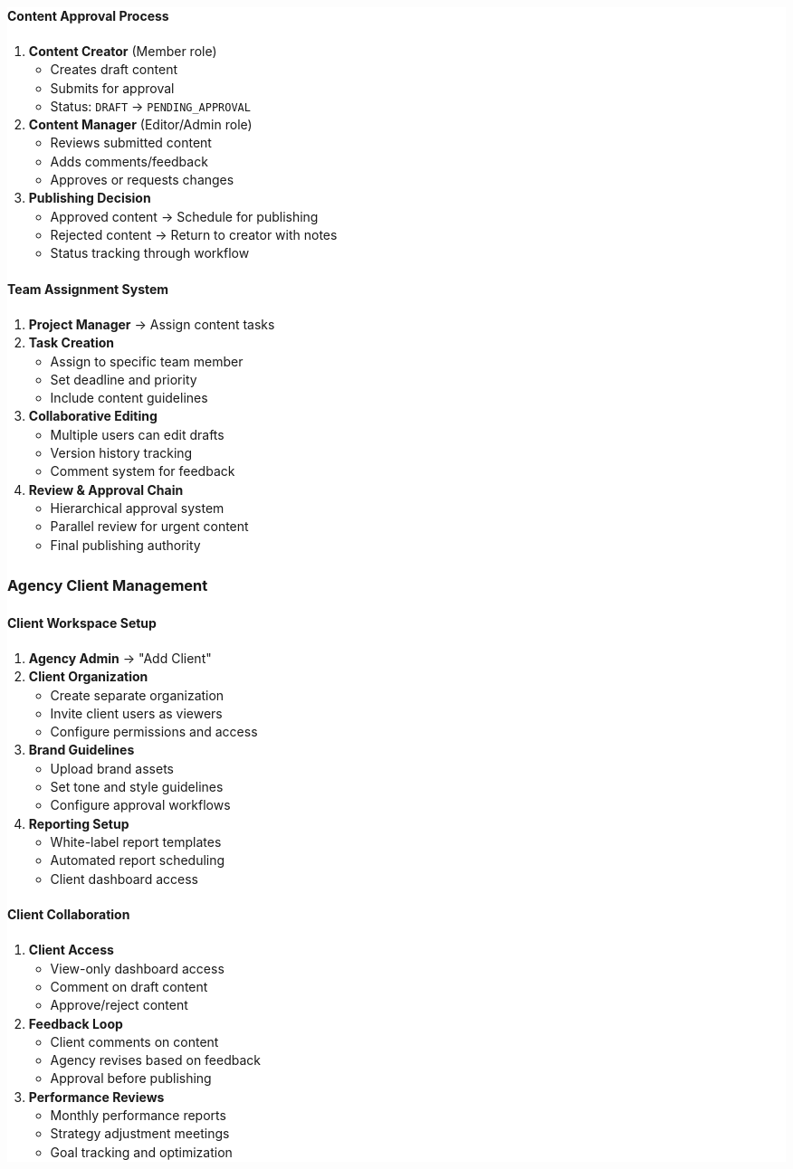 #### Content Approval Process
1. **Content Creator** (Member role)
   - Creates draft content
   - Submits for approval
   - Status: `DRAFT` → `PENDING_APPROVAL`
2. **Content Manager** (Editor/Admin role)
   - Reviews submitted content
   - Adds comments/feedback
   - Approves or requests changes
3. **Publishing Decision**
   - Approved content → Schedule for publishing
   - Rejected content → Return to creator with notes
   - Status tracking through workflow

#### Team Assignment System
1. **Project Manager** → Assign content tasks
2. **Task Creation**
   - Assign to specific team member
   - Set deadline and priority
   - Include content guidelines
3. **Collaborative Editing**
   - Multiple users can edit drafts
   - Version history tracking
   - Comment system for feedback
4. **Review & Approval Chain**
   - Hierarchical approval system
   - Parallel review for urgent content
   - Final publishing authority

### Agency Client Management

#### Client Workspace Setup
1. **Agency Admin** → "Add Client"
2. **Client Organization**
   - Create separate organization
   - Invite client users as viewers
   - Configure permissions and access
3. **Brand Guidelines**
   - Upload brand assets
   - Set tone and style guidelines
   - Configure approval workflows
4. **Reporting Setup**
   - White-label report templates
   - Automated report scheduling
   - Client dashboard access

#### Client Collaboration
1. **Client Access**
   - View-only dashboard access
   - Comment on draft content
   - Approve/reject content
2. **Feedback Loop**
   - Client comments on content
   - Agency revises based on feedback
   - Approval before publishing
3. **Performance Reviews**
   - Monthly performance reports
   - Strategy adjustment meetings
   - Goal tracking and optimization

